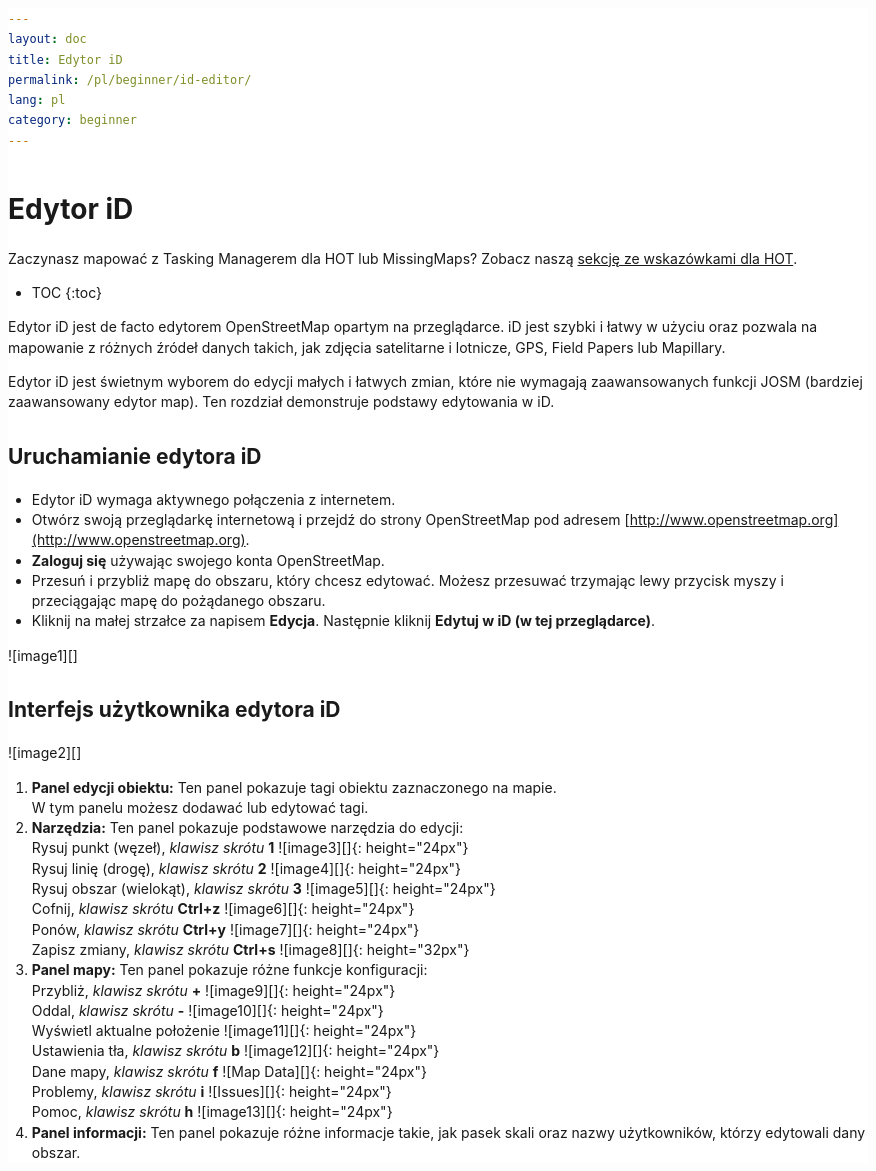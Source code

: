 ```yaml
---
layout: doc
title: Edytor iD
permalink: /pl/beginner/id-editor/
lang: pl
category: beginner
---
```


Edytor iD
=============


Zaczynasz mapować z Tasking Managerem dla HOT lub MissingMaps? Zobacz naszą [sekcję ze wskazówkami dla HOT](/pl/hot-tips/).  

- TOC
{:toc}

Edytor iD jest de facto edytorem OpenStreetMap opartym na przeglądarce. iD jest szybki i łatwy w użyciu oraz pozwala na mapowanie z różnych źródeł danych takich, jak zdjęcia satelitarne i lotnicze, GPS, Field Papers lub Mapillary.  

Edytor iD jest świetnym wyborem do edycji małych i łatwych zmian, które nie wymagają zaawansowanych funkcji JOSM (bardziej zaawansowany edytor map). Ten rozdział demonstruje podstawy edytowania w iD.  

Uruchamianie edytora iD
----------------------

-	Edytor iD wymaga aktywnego połączenia z internetem.  
-	Otwórz swoją przeglądarkę internetową i przejdź do strony OpenStreetMap pod adresem [http://www.openstreetmap.org](http://www.openstreetmap.org).  
-	**Zaloguj się** używając swojego konta OpenStreetMap.  
-	Przesuń i przybliż mapę do obszaru, który chcesz edytować. Możesz przesuwać trzymając lewy przycisk myszy i przeciągając mapę do pożądanego obszaru.  
-	Kliknij na małej strzałce za napisem **Edycja**. Następnie kliknij **Edytuj w iD (w tej przeglądarce)**.  

![image1][]


Interfejs użytkownika edytora iD
-------------------------
![image2][]

1. **Panel edycji obiektu:** Ten panel pokazuje tagi obiektu zaznaczonego na mapie.  
	W tym panelu możesz dodawać lub edytować tagi.  
2. **Narzędzia:** Ten panel pokazuje podstawowe narzędzia do edycji:  
    Rysuj punkt (węzeł), *klawisz skrótu* **1** ![image3][]{: height="24px"}  
    Rysuj linię (drogę), *klawisz skrótu* **2** ![image4][]{: height="24px"}  
    Rysuj obszar (wielokąt), *klawisz skrótu* **3** ![image5][]{: height="24px"}  
    Cofnij, *klawisz skrótu* **Ctrl+z** ![image6][]{: height="24px"}  
    Ponów, *klawisz skrótu* **Ctrl+y** ![image7][]{: height="24px"}  
    Zapisz zmiany, *klawisz skrótu* **Ctrl+s** ![image8][]{: height="32px"}  
3. **Panel mapy:** Ten panel pokazuje różne funkcje konfiguracji:  
    Przybliż, *klawisz skrótu* **+** ![image9][]{: height="24px"}  
    Oddal, *klawisz skrótu* **-** ![image10][]{: height="24px"}  
    Wyświetl aktualne położenie ![image11][]{: height="24px"}  
    Ustawienia tła, *klawisz skrótu* **b** ![image12][]{: height="24px"}  
    Dane mapy, *klawisz skrótu* **f** ![Map Data][]{: height="24px"}  
    Problemy, *klawisz skrótu* **i** ![Issues][]{: height="24px"}  
    Pomoc, *klawisz skrótu* **h** ![image13][]{: height="24px"}  
4. **Panel informacji:** Ten panel pokazuje różne informacje takie, jak pasek skali oraz nazwy użytkowników, którzy edytowali dany obszar.  


[^fieldpaper]: Jest to [rozdział LearnOSM](/pl/mobile-mapping/field-papers/) z większą ilością informacji o Field Papers.
[image1]: /images/beginner/id-editor_image1.png 
[image2]: /images/beginner/id-editor_image2.png
[image3]: /images/beginner/id-editor_image3.png
[image4]: /images/beginner/id-editor_image4.png
[image5]: /images/beginner/id-editor_image5.png
[image6]: /images/beginner/id-editor_image6.png
[image7]: /images/beginner/id-editor_image7.png
[image8]: /images/beginner/id-editor_image8.png
[image9]: /images/beginner/id-editor_image9.png
[image10]: /images/beginner/id-editor_image10.png
[image11]: /images/beginner/id-editor_image11.png
[image12]: /images/beginner/id-editor_image12.png
[Map Data]: /images/beginner/id-editor_map_data.png
[Issues]: /images/beginner/id-editor_issues.png
[image13]: /images/beginner/id-editor_image13.png
[image14]: /images/beginner/id-editor_image14.png
[image15]: /images/beginner/id-editor_image15.png
[DisplayOptions]: /images/beginner/id-editor_display-options.png
[image17]: /images/beginner/id-editor_image17.png
[image18]: /images/beginner/id-editor_image18.png
[image19]: /images/beginner/id-editor_image19.png
[image20]: /images/beginner/id-editor_image20.png
[image21]: /images/beginner/id-editor_image21.png
[image22]: /images/beginner/id-editor_image22.png
[image24]: /images/beginner/id-editor_image24.png
[PointToolContinue]: /images/beginner/id-editor_point-tool-continue.png
[PointToolDelete]: /images/beginner/id-editor_point-tool-delete.png
[PointToolDisconnect]: /images/beginner/id-editor_point-tool-disconnect.png
[PointToolSplit]: /images/beginner/id-editor_point-tool-split.png
[LineToolCircularize]: /images/beginner/id-editor_line-tool-circularize.png
[LineToolDelete]: /images/beginner/id-editor_line-tool-delete.png
[LineToolDisconnect]: /images/beginner/id-editor_line-tool-disconnect.png
[LineToolMove]: /images/beginner/id-editor_line-tool-move.png
[LineToolReflectLong]: /images/beginner/id-editor_line-tool-reflect-long.png
[LineToolReflectShort]: /images/beginner/id-editor_line-tool-reflect-short.png
[LineToolReverse]: /images/beginner/id-editor_line-tool-reverse.png
[LineToolRotate]: /images/beginner/id-editor_line-tool-rotate.png
[LineToolSquare]: /images/beginner/id-editor_line-tool-square.png
[LineToolStraighten]: /images/beginner/id-editor_line-tool-straighten.png
[image34]: /images/beginner/id-editor_image34.png
[image35]: /images/beginner/id-editor_image35.png
[Issue]: /images/beginner/id-editor_issue.png
[Error]: /images/beginner/id-editor_error.png
[image36]: /images/beginner/id-editor_image36.png
[AdditionalTags]: /images/beginner/id-editor_additional-tags.png
[image44]: /images/beginner/id-editor_image44.png
[image45]: /images/beginner/id-editor_image45.png
[create multipolygon]: /images/beginner/id-editor_create_multipolygon.png
[part of multipolygon]: /images/beginner/id-editor_part_of_multipolygon.png
[osm gps traces]: /images/beginner/id-editor_gps_public.png